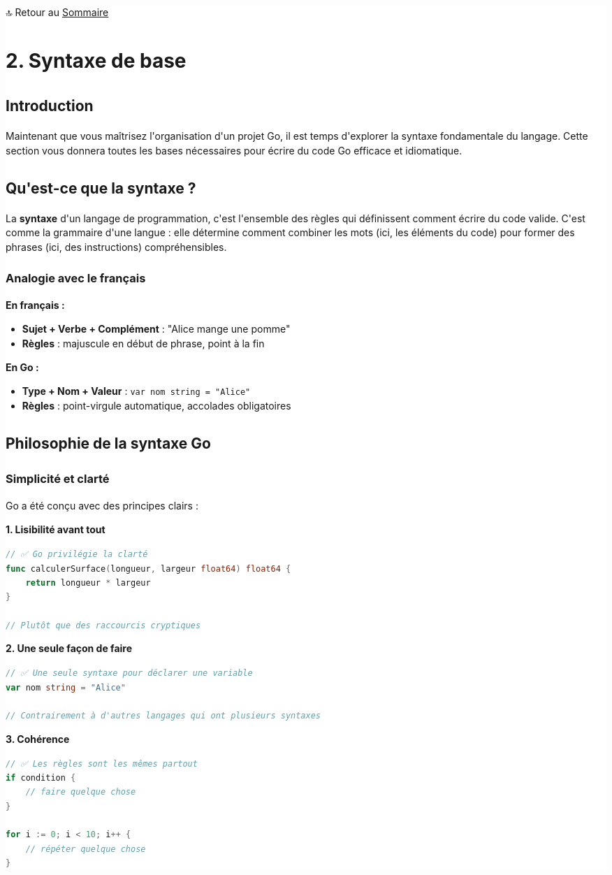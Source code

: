 🔝 Retour au [Sommaire](/SOMMAIRE.md)

# 2. Syntaxe de base

## Introduction

Maintenant que vous maîtrisez l'organisation d'un projet Go, il est temps d'explorer la syntaxe fondamentale du langage. Cette section vous donnera toutes les bases nécessaires pour écrire du code Go efficace et idiomatique.

## Qu'est-ce que la syntaxe ?

La **syntaxe** d'un langage de programmation, c'est l'ensemble des règles qui définissent comment écrire du code valide. C'est comme la grammaire d'une langue : elle détermine comment combiner les mots (ici, les éléments du code) pour former des phrases (ici, des instructions) compréhensibles.

### Analogie avec le français

**En français :**
- **Sujet + Verbe + Complément** : "Alice mange une pomme"
- **Règles** : majuscule en début de phrase, point à la fin

**En Go :**
- **Type + Nom + Valeur** : `var nom string = "Alice"`
- **Règles** : point-virgule automatique, accolades obligatoires

## Philosophie de la syntaxe Go

### Simplicité et clarté

Go a été conçu avec des principes clairs :

**1. Lisibilité avant tout**
```go
// ✅ Go privilégie la clarté
func calculerSurface(longueur, largeur float64) float64 {
    return longueur * largeur
}

// Plutôt que des raccourcis cryptiques
```

**2. Une seule façon de faire**
```go
// ✅ Une seule syntaxe pour déclarer une variable
var nom string = "Alice"

// Contrairement à d'autres langages qui ont plusieurs syntaxes
```

**3. Cohérence**
```go
// ✅ Les règles sont les mêmes partout
if condition {
    // faire quelque chose
}

for i := 0; i < 10; i++ {
    // répéter quelque chose
}
```
